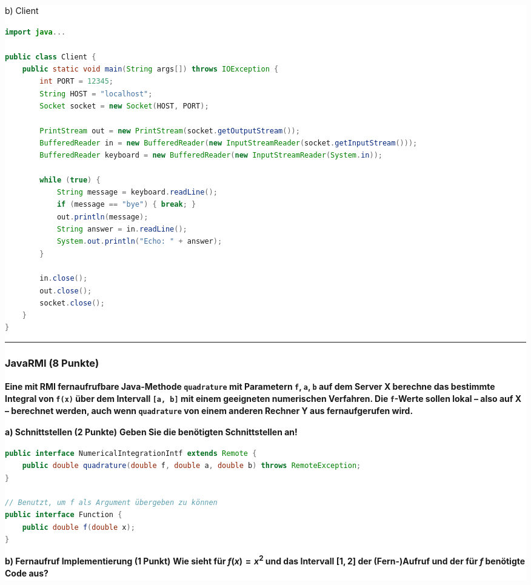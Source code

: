 b) Client

```java
import java...

public class Client {
	public static void main(String args[]) throws IOException {
		int PORT = 12345;
		String HOST = "localhost";
		Socket socket = new Socket(HOST, PORT);

		PrintStream out = new PrintStream(socket.getOutputStream());
		BufferedReader in = new BufferedReader(new InputStreamReader(socket.getInputStream()));
		BufferedReader keyboard = new BufferedReader(new InputStreamReader(System.in));

		while (true) {
			String message = keyboard.readLine();
			if (message == "bye") { break; }
			out.println(message);
			String answer = in.readLine();
			System.out.println("Echo: " + answer);
		}
        
		in.close();
		out.close();
		socket.close();
	}
}
```

----

### JavaRMI (8 Punkte)

**Eine mit RMI fernaufrufbare Java-Methode `quadrature` mit Parametern `f`, `a`, `b` auf dem Server X berechne das bestimmte Integral von `f(x)` über dem Intervall `[a, b]` mit einem geeigneten numerischen Verfahren. Die `f`-Werte sollen lokal – also auf X – berechnet werden, auch wenn `quadrature` von einem anderen Rechner Y aus fernaufgerufen wird.**

**a) Schnittstellen (2 Punkte)**
**Geben Sie die benötigten Schnittstellen an!**

```java
public interface NumericalIntegrationIntf extends Remote {
    public double quadrature(double f, double a, double b) throws RemoteException;
}

// Benutzt, um f als Argument übergeben zu können
public interface Function {
    public double f(double x);
}
```

**b) Fernaufruf Implementierung (1 Punkt)**
**Wie sieht für $f(x) = x^2$ und das Intervall $[1,2]$ der (Fern-)Aufruf und der für $f$ benötigte Code aus?**


[^1]: siehe Aufgabe 6.29 in Silberschatz, Abraham, Peter B. Galvin, and Greg Gagne. Operating System Concepts / Abraham Silberschatz ; Peter Baer Galvin ; Greg Gagne. 10. ed.